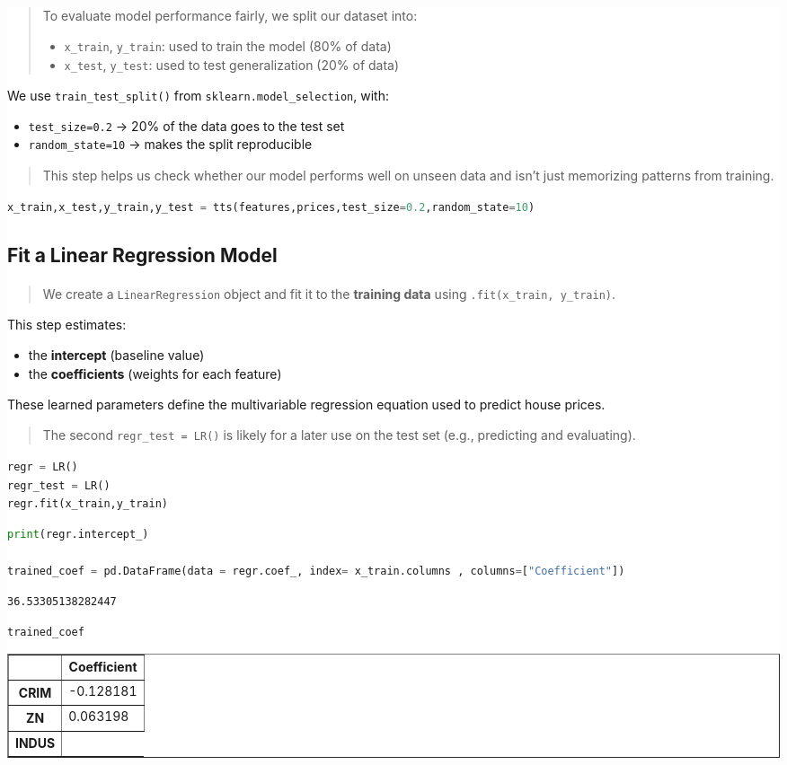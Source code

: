 > To evaluate model performance fairly, we split our dataset into:
> - `x_train`, `y_train`: used to train the model (80% of data)
> - `x_test`, `y_test`: used to test generalization (20% of data)

We use `train_test_split()` from `sklearn.model_selection`, with:

- `test_size=0.2` → 20% of the data goes to the test set  
- `random_state=10` → makes the split reproducible

> This step helps us check whether our model performs well on unseen data and isn’t just memorizing patterns from training.

```python
x_train,x_test,y_train,y_test = tts(features,prices,test_size=0.2,random_state=10)

```
## Fit a Linear Regression Model

> We create a `LinearRegression` object and fit it to the **training data** using `.fit(x_train, y_train)`.

This step estimates:
- the **intercept** (baseline value)
- the **coefficients** (weights for each feature)

These learned parameters define the multivariable regression equation used to predict house prices.

> The second `regr_test = LR()` is likely for a later use on the test set (e.g., predicting and evaluating).

```python
regr = LR()
regr_test = LR()
regr.fit(x_train,y_train)

```

```python
print(regr.intercept_)

trained_coef = pd.DataFrame(data = regr.coef_, index= x_train.columns , columns=["Coefficient"])
```

    36.53305138282447



```python
trained_coef

```
</div>
<table border="1" class="dataframe">
  <thead>
    <tr style="text-align: right;">
      <th></th>
      <th>Coefficient</th>
    </tr>
  </thead>
  <tbody>
    <tr>
      <th>CRIM</th>
      <td>-0.128181</td>
    </tr>
    <tr>
      <th>ZN</th>
      <td>0.063198</td>
    </tr>
    <tr>
      <th>INDUS</th>